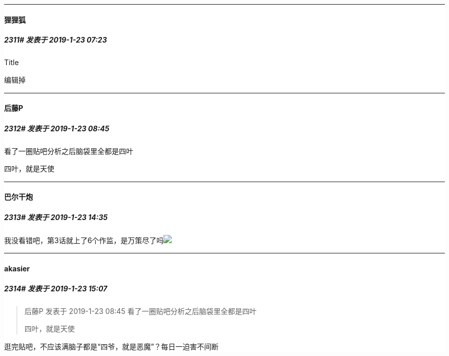 

-----

####  狸狸狐  
##### 2311#       发表于 2019-1-23 07:23

Title



编辑掉







-----

####  后藤P  
##### 2312#       发表于 2019-1-23 08:45




看了一圈贴吧分析之后脑袋里全都是四叶

四叶，就是天使







-----

####  巴尔干炮  
##### 2313#       发表于 2019-1-23 14:35




我没看错吧，第3话就上了6个作监，是万策尽了吗<img src="https://static.saraba1st.com/image/smiley/face2017/048.png" referrerpolicy="no-referrer">







-----

####  akasier  
##### 2314#       发表于 2019-1-23 15:07



<blockquote>后藤P 发表于 2019-1-23 08:45
看了一圈贴吧分析之后脑袋里全都是四叶

四叶，就是天使</blockquote>
逛完贴吧，不应该满脑子都是“四爷，就是恶魔”？每日一迫害不间断


